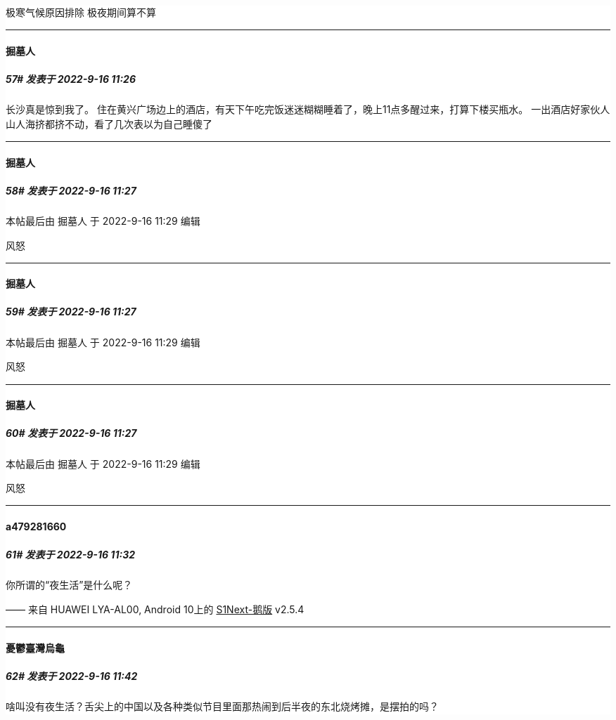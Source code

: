 极寒气候原因排除</blockquote>
极夜期间算不算 

*****

####  掘墓人  
##### 57#       发表于 2022-9-16 11:26

长沙真是惊到我了。
住在黄兴广场边上的酒店，有天下午吃完饭迷迷糊糊睡着了，晚上11点多醒过来，打算下楼买瓶水。
一出酒店好家伙人山人海挤都挤不动，看了几次表以为自己睡傻了

*****

####  掘墓人  
##### 58#       发表于 2022-9-16 11:27

 本帖最后由 掘墓人 于 2022-9-16 11:29 编辑 

风怒

*****

####  掘墓人  
##### 59#       发表于 2022-9-16 11:27

 本帖最后由 掘墓人 于 2022-9-16 11:29 编辑 

风怒

*****

####  掘墓人  
##### 60#       发表于 2022-9-16 11:27

 本帖最后由 掘墓人 于 2022-9-16 11:29 编辑 

风怒



*****

####  a479281660  
##### 61#       发表于 2022-9-16 11:32

你所谓的“夜生活”是什么呢？

—— 来自 HUAWEI LYA-AL00, Android 10上的 [S1Next-鹅版](https://github.com/ykrank/S1-Next/releases) v2.5.4

*****

####  憂鬱臺灣烏龜  
##### 62#       发表于 2022-9-16 11:42

啥叫没有夜生活？舌尖上的中国以及各种类似节目里面那热闹到后半夜的东北烧烤摊，是摆拍的吗？
